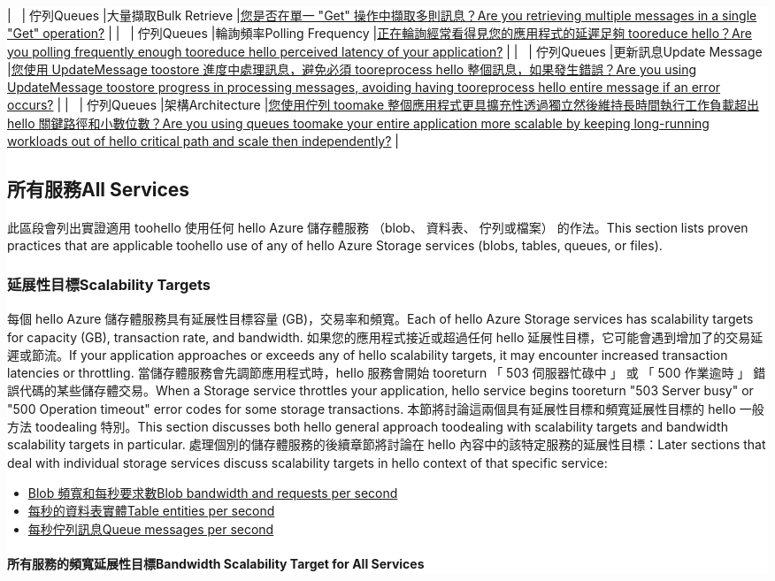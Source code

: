 | &nbsp; | <span data-ttu-id="06693-250">佇列</span><span class="sxs-lookup"><span data-stu-id="06693-250">Queues</span></span> |<span data-ttu-id="06693-251">大量擷取</span><span class="sxs-lookup"><span data-stu-id="06693-251">Bulk Retrieve</span></span> |[<span data-ttu-id="06693-252">您是否在單一 "Get" 操作中擷取多則訊息？</span><span class="sxs-lookup"><span data-stu-id="06693-252">Are you retrieving multiple messages in a single "Get" operation?</span></span>](#subheading42) |
| &nbsp; | <span data-ttu-id="06693-253">佇列</span><span class="sxs-lookup"><span data-stu-id="06693-253">Queues</span></span> |<span data-ttu-id="06693-254">輪詢頻率</span><span class="sxs-lookup"><span data-stu-id="06693-254">Polling Frequency</span></span> |[<span data-ttu-id="06693-255">正在輪詢經常看得見您的應用程式的延遲足夠 tooreduce hello？</span><span class="sxs-lookup"><span data-stu-id="06693-255">Are you polling frequently enough tooreduce hello perceived latency of your application?</span></span>](#subheading43) |
| &nbsp; | <span data-ttu-id="06693-256">佇列</span><span class="sxs-lookup"><span data-stu-id="06693-256">Queues</span></span> |<span data-ttu-id="06693-257">更新訊息</span><span class="sxs-lookup"><span data-stu-id="06693-257">Update Message</span></span> |[<span data-ttu-id="06693-258">您使用 UpdateMessage toostore 進度中處理訊息，避免必須 tooreprocess hello 整個訊息，如果發生錯誤？</span><span class="sxs-lookup"><span data-stu-id="06693-258">Are you using UpdateMessage toostore progress in processing messages, avoiding having tooreprocess hello entire message if an error occurs?</span></span>](#subheading44) |
| &nbsp; | <span data-ttu-id="06693-259">佇列</span><span class="sxs-lookup"><span data-stu-id="06693-259">Queues</span></span> |<span data-ttu-id="06693-260">架構</span><span class="sxs-lookup"><span data-stu-id="06693-260">Architecture</span></span> |[<span data-ttu-id="06693-261">您使用佇列 toomake 整個應用程式更具擴充性透過獨立然後維持長時間執行工作負載超出 hello 關鍵路徑和小數位數？</span><span class="sxs-lookup"><span data-stu-id="06693-261">Are you using queues toomake your entire application more scalable by keeping long-running workloads out of hello critical path and scale then independently?</span></span>](#subheading45) |

## <span data-ttu-id="06693-262"><a name="allservices"></a>所有服務</span><span class="sxs-lookup"><span data-stu-id="06693-262"><a name="allservices"></a>All Services</span></span>
<span data-ttu-id="06693-263">此區段會列出實證適用 toohello 使用任何 hello Azure 儲存體服務 （blob、 資料表、 佇列或檔案） 的作法。</span><span class="sxs-lookup"><span data-stu-id="06693-263">This section lists proven practices that are applicable toohello use of any of hello Azure Storage services (blobs, tables, queues, or files).</span></span>  

### <span data-ttu-id="06693-264"><a name="subheading1"></a>延展性目標</span><span class="sxs-lookup"><span data-stu-id="06693-264"><a name="subheading1"></a>Scalability Targets</span></span>
<span data-ttu-id="06693-265">每個 hello Azure 儲存體服務具有延展性目標容量 (GB)，交易率和頻寬。</span><span class="sxs-lookup"><span data-stu-id="06693-265">Each of hello Azure Storage services has scalability targets for capacity (GB), transaction rate, and bandwidth.</span></span> <span data-ttu-id="06693-266">如果您的應用程式接近或超過任何 hello 延展性目標，它可能會遇到增加了的交易延遲或節流。</span><span class="sxs-lookup"><span data-stu-id="06693-266">If your application approaches or exceeds any of hello scalability targets, it may encounter increased transaction latencies or throttling.</span></span> <span data-ttu-id="06693-267">當儲存體服務會先調節應用程式時，hello 服務會開始 tooreturn 「 503 伺服器忙碌中 」 或 「 500 作業逾時 」 錯誤代碼的某些儲存體交易。</span><span class="sxs-lookup"><span data-stu-id="06693-267">When a Storage service throttles your application, hello service begins tooreturn "503 Server busy" or "500 Operation timeout" error codes for some storage transactions.</span></span> <span data-ttu-id="06693-268">本節將討論這兩個具有延展性目標和頻寬延展性目標的 hello 一般方法 toodealing 特別。</span><span class="sxs-lookup"><span data-stu-id="06693-268">This section discusses both hello general approach toodealing with scalability targets and bandwidth scalability targets in particular.</span></span> <span data-ttu-id="06693-269">處理個別的儲存體服務的後續章節將討論在 hello 內容中的該特定服務的延展性目標：</span><span class="sxs-lookup"><span data-stu-id="06693-269">Later sections that deal with individual storage services discuss scalability targets in hello context of that specific service:</span></span>  

* [<span data-ttu-id="06693-270">Blob 頻寬和每秒要求數</span><span class="sxs-lookup"><span data-stu-id="06693-270">Blob bandwidth and requests per second</span></span>](#subheading16)
* [<span data-ttu-id="06693-271">每秒的資料表實體</span><span class="sxs-lookup"><span data-stu-id="06693-271">Table entities per second</span></span>](#subheading24)
* [<span data-ttu-id="06693-272">每秒佇列訊息</span><span class="sxs-lookup"><span data-stu-id="06693-272">Queue messages per second</span></span>](#subheading39)  

#### <span data-ttu-id="06693-273"><a name="sub1bandwidth"></a>所有服務的頻寬延展性目標</span><span class="sxs-lookup"><span data-stu-id="06693-273"><a name="sub1bandwidth"></a>Bandwidth Scalability Target for All Services</span></span>